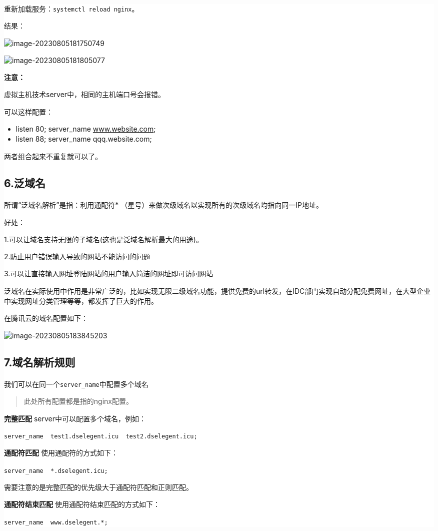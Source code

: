 重新加载服务：`systemctl reload nginx`。

结果：

![image-20230805181750749](https://article.biliimg.com/bfs/article/2b02b3d9474c1bcba9e7b132d3981e99fa3d1f30.png)

![image-20230805181805077](https://article.biliimg.com/bfs/article/d8b91ea0fe41fa6595bc79d15945dca314f2d33a.png)

**注意：**

虚拟主机技术server中，相同的主机端口号会报错。

可以这样配置：

- listen 80;		server_name  www.website.com;
- listen 88;		server_name qqq.website.com;

两者组合起来不重复就可以了。

## 6.泛域名

所谓“泛域名解析”是指：利用通配符* （星号）来做次级域名以实现所有的次级域名均指向同一IP地址。

好处：

1.可以让域名支持无限的子域名(这也是泛域名解析最大的用途)。

2.防止用户错误输入导致的网站不能访问的问题

3.可以让直接输入网址登陆网站的用户输入简洁的网址即可访问网站

泛域名在实际使用中作用是非常广泛的，比如实现无限二级域名功能，提供免费的url转发，在IDC部门实现自动分配免费网址，在大型企业中实现网址分类管理等等，都发挥了巨大的作用。

在腾讯云的域名配置如下：

![image-20230805183845203](https://article.biliimg.com/bfs/article/e73477bdb9f99b1928ef771a32bd08a6bec2602b.png)

## 7.域名解析规则

我们可以在同一个`server_name`中配置多个域名

> 此处所有配置都是指的nginx配置。

**完整匹配**
server中可以配置多个域名，例如：

`server_name  test1.dselegent.icu  test2.dselegent.icu;`

**通配符匹配**
使用通配符的方式如下：

`server_name  *.dselegent.icu;`

需要注意的是完整匹配的优先级大于通配符匹配和正则匹配。

**通配符结束匹配**
使用通配符结束匹配的方式如下：

`server_name  www.dselegent.*;`
